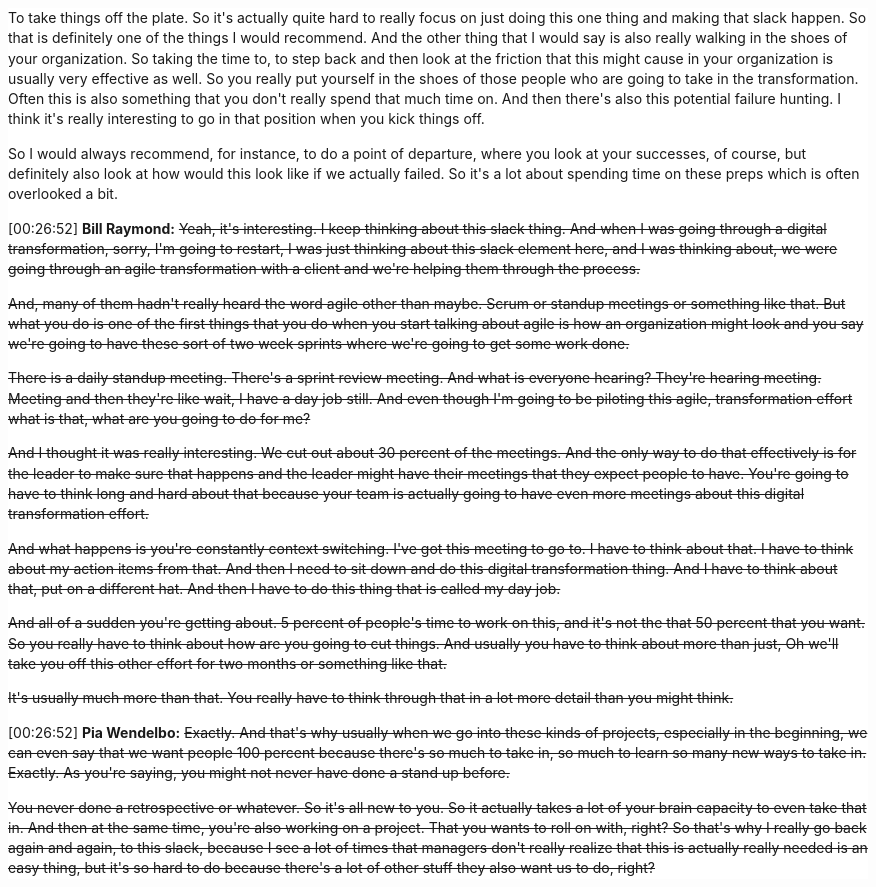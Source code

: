 To take things off the plate. So it's actually quite hard to really focus on just doing this one thing and making that slack happen. So that is definitely one of the things I would recommend. And the other thing that I would say is also really walking in the shoes of your organization. So taking the time to, to step back and then look at the friction that this might cause in your organization is usually very effective as well. So you really put yourself in the shoes of those people who are going to take in the transformation. Often this is also something that you don't really spend that much time on. And then there's also this potential failure hunting. I think it's really interesting to go in that position when you kick things off.

So I would always recommend, for instance, to do a point of departure, where you look at your successes, of course, but definitely also look at how would this look like if we actually failed. So it's a lot about spending time on these preps which is often overlooked a bit.

[00:26:52] **Bill Raymond:** ~~Yeah, it's interesting. I keep thinking about this slack thing. And when I was going through a digital transformation, sorry, I'm going to restart, I was just thinking about this slack element here, and I was thinking about, we were going through an agile transformation with a client and we're helping them through the process.~~

~~And, many of them hadn't really heard the word agile other than maybe. Scrum or standup meetings or something like that. But what you do is one of the first things that you do when you start talking about agile is how an organization might look and you say we're going to have these sort of two week sprints where we're going to get some work done.~~

~~There is a daily standup meeting. There's a sprint review meeting. And what is everyone hearing? They're hearing meeting. Meeting and then they're like wait, I have a day job still. And even though I'm going to be piloting this agile, transformation effort what is that, what are you going to do for me?~~

~~And I thought it was really interesting. We cut out about 30 percent of the meetings. And the only way to do that effectively is for the leader to make sure that happens and the leader might have their meetings that they expect people to have. You're going to have to think long and hard about that because your team is actually going to have even more meetings about this digital transformation effort.~~

~~And what happens is you're constantly context switching. I've got this meeting to go to. I have to think about that. I have to think about my action items from that. And then I need to sit down and do this digital transformation thing. And I have to think about that, put on a different hat. And then I have to do this thing that is called my day job.~~

~~And all of a sudden you're getting about. 5 percent of people's time to work on this, and it's not the that 50 percent that you want. So you really have to think about how are you going to cut things. And usually you have to think about more than just, Oh we'll take you off this other effort for two months or something like that.~~

~~It's usually much more than that. You really have to think through that in a lot more detail than you might think.~~

[00:26:52] **Pia Wendelbo:** ~~Exactly. And that's why usually when we go into these kinds of projects, especially in the beginning, we can even say that we want people 100 percent because there's so much to take in, so much to learn so many new ways to take in. Exactly. As you're saying, you might not never have done a stand up before.~~

~~You never done a retrospective or whatever. So it's all new to you. So it actually takes a lot of your brain capacity to even take that in. And then at the same time, you're also working on a project. That you wants to roll on with, right? So that's why I really go back again and again, to this slack, because I see a lot of times that managers don't really realize that this is actually really needed is an easy thing, but it's so hard to do because there's a lot of other stuff they also want us to do, right?~~
